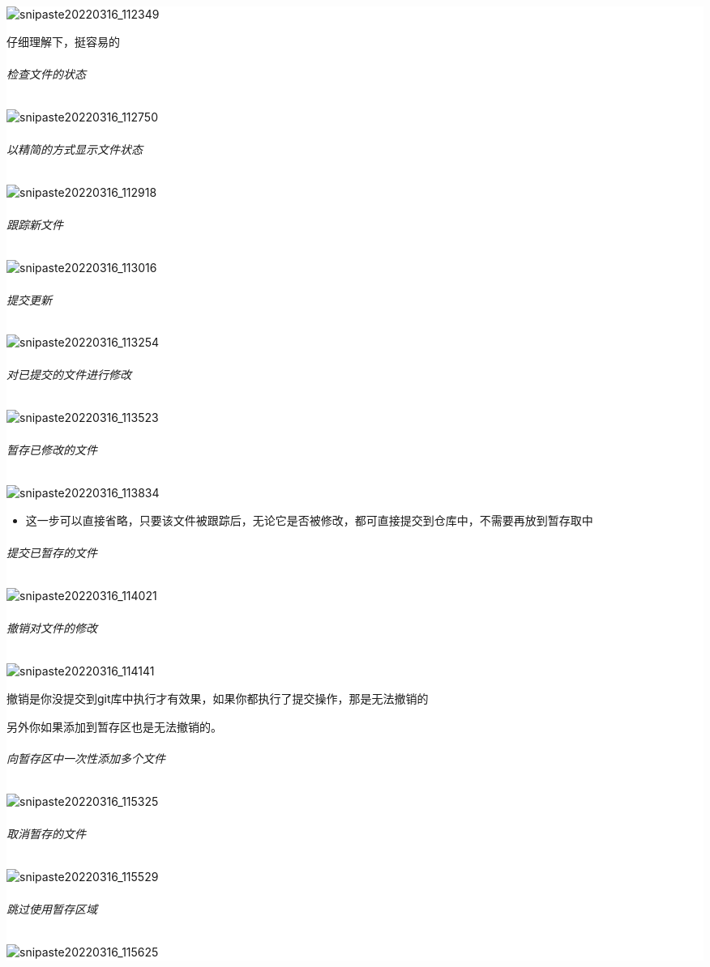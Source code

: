 ![snipaste20220316_112349](笔记截图\snipaste20220316_112349.png)

仔细理解下，挺容易的

###### 检查文件的状态

![snipaste20220316_112750](笔记截图\snipaste20220316_112750.png)

###### 以精简的方式显示文件状态

![snipaste20220316_112918](笔记截图\snipaste20220316_112918.png)

###### 跟踪新文件

![snipaste20220316_113016](笔记截图\snipaste20220316_113016.png)

###### 提交更新

![snipaste20220316_113254](笔记截图\snipaste20220316_113254.png)

###### 对已提交的文件进行修改

![snipaste20220316_113523](笔记截图\snipaste20220316_113523.png)

###### 暂存已修改的文件

![snipaste20220316_113834](笔记截图\snipaste20220316_113834.png)

* 这一步可以直接省略，只要该文件被跟踪后，无论它是否被修改，都可直接提交到仓库中，不需要再放到暂存取中

###### 提交已暂存的文件

![snipaste20220316_114021](笔记截图\snipaste20220316_114021.png)

###### 撤销对文件的修改

![snipaste20220316_114141](笔记截图\snipaste20220316_114141.png)

撤销是你没提交到git库中执行才有效果，如果你都执行了提交操作，那是无法撤销的

另外你如果添加到暂存区也是无法撤销的。

###### 向暂存区中一次性添加多个文件

![snipaste20220316_115325](笔记截图\snipaste20220316_115325.png)

###### 取消暂存的文件

![snipaste20220316_115529](笔记截图\snipaste20220316_115529.png)

######  跳过使用暂存区域

![snipaste20220316_115625](笔记截图\snipaste20220316_115625.png)
